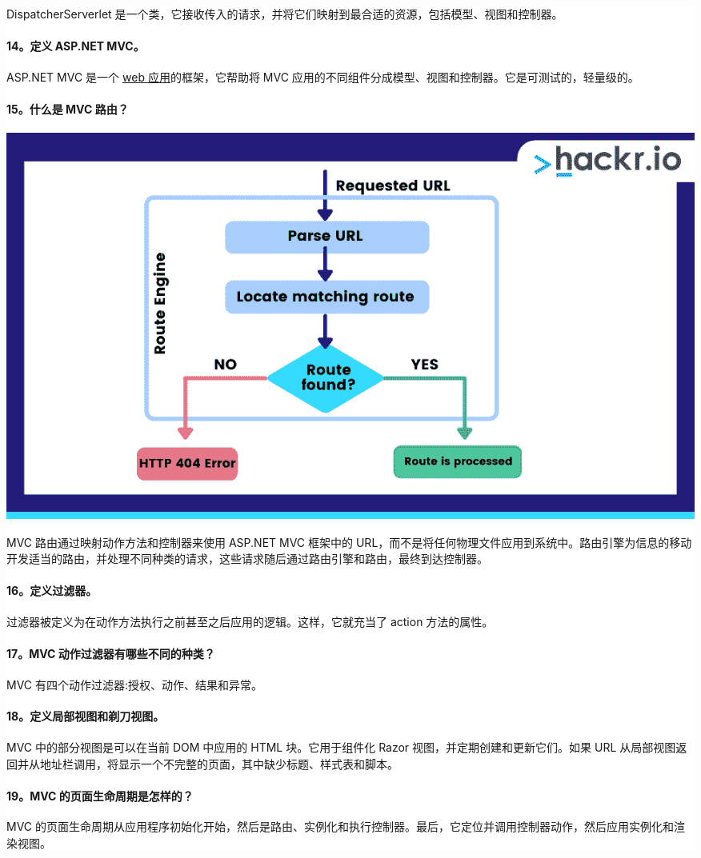 DispatcherServerlet 是一个类，它接收传入的请求，并将它们映射到最合适的资源，包括模型、视图和控制器。

#### **14。定义 ASP.NET MVC。**

ASP.NET MVC 是一个 [web 应用](https://hackr.io/blog/web-application-architecture-definition-models-types-and-more)的框架，它帮助将 MVC 应用的不同组件分成模型、视图和控制器。它是可测试的，轻量级的。

#### 15。什么是 MVC 路由？

![Visual representation of MVC routing](img/c6574e4313603b00e737ac15c8a38a3d.png)

MVC 路由通过映射动作方法和控制器来使用 ASP.NET MVC 框架中的 URL，而不是将任何物理文件应用到系统中。路由引擎为信息的移动开发适当的路由，并处理不同种类的请求，这些请求随后通过路由引擎和路由，最终到达控制器。

#### 16。定义过滤器。

过滤器被定义为在动作方法执行之前甚至之后应用的逻辑。这样，它就充当了 action 方法的属性。

#### **17。MVC 动作过滤器有哪些不同的种类？**

MVC 有四个动作过滤器:授权、动作、结果和异常。

#### 18。定义局部视图和剃刀视图。

MVC 中的部分视图是可以在当前 DOM 中应用的 HTML 块。它用于组件化 Razor 视图，并定期创建和更新它们。如果 URL 从局部视图返回并从地址栏调用，将显示一个不完整的页面，其中缺少标题、样式表和脚本。

#### **19。MVC 的页面生命周期是怎样的？**

MVC 的页面生命周期从应用程序初始化开始，然后是路由、实例化和执行控制器。最后，它定位并调用控制器动作，然后应用实例化和渲染视图。
